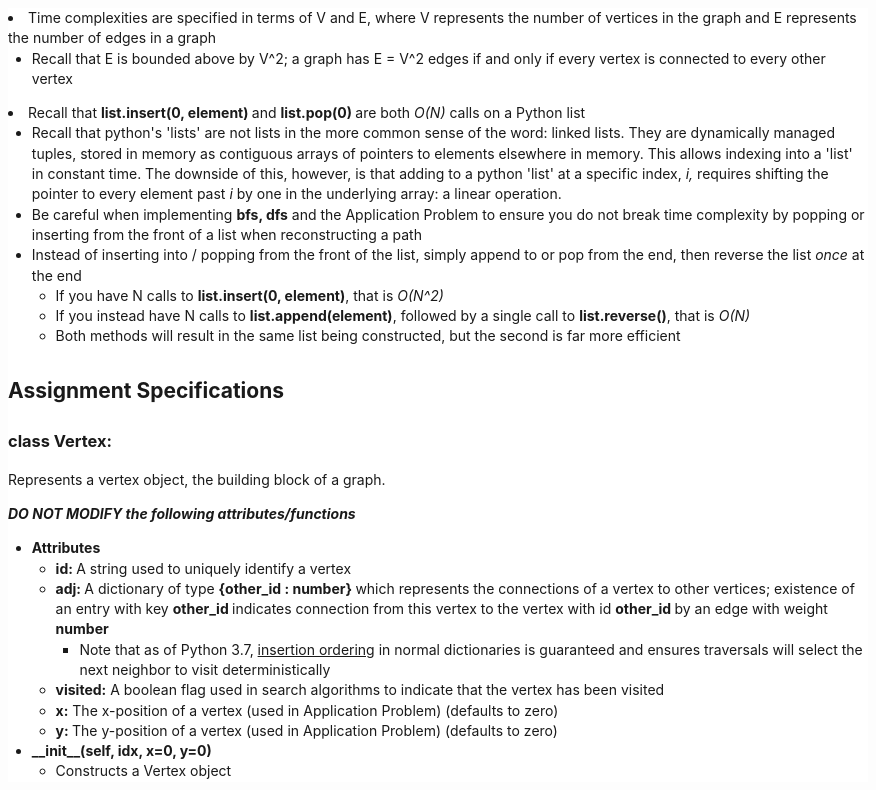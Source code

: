 </ul>
</li>
<li>Time complexities are specified in terms of V and E, where V represents the number of vertices in the graph and E represents the number of edges in a graph
<ul>
<li>Recall that E is bounded above by V^2; a graph has E = V^2 edges if and only if every vertex is connected to every other vertex</li>
</ul>
</li>
<li>Recall that&nbsp;<strong>list.insert(0, element)&nbsp;</strong>and&nbsp;<strong>list.pop(0)&nbsp;</strong>are both <em>O(N)</em> calls on a Python list
<ul>
<li>Recall that python's 'lists' are not lists in the more common sense of the word: linked lists. They are dynamically managed tuples, stored in memory as contiguous arrays of pointers to elements elsewhere in memory. This allows indexing into a 'list' in constant time. The downside of this, however, is that adding to a python 'list' at a specific index, <em>i, </em>requires shifting the pointer to every element past&nbsp;<em>i&nbsp;</em>by one in the underlying array: a linear operation.</li>
<li>Be careful when implementing&nbsp;<strong>bfs, dfs</strong> and the Application Problem to ensure you do not break time complexity by popping or inserting from the front of a list when reconstructing a path</li>
<li>Instead of inserting into / popping from the front of the list, simply append to or pop from the end, then reverse the list <em>once</em> at the end
<ul>
<li>If you have N calls to <strong>list.insert(0, element)</strong>, that is <em>O(N^2)</em></li>
<li>If you instead have N calls to <strong>list.append(element)</strong>, followed by a single call to <strong>list.reverse()</strong>, that is <em>O(N)</em></li>
<li>Both methods will result in the same list being constructed, but the second is far more efficient</li>
</ul>
</li>
</ul>
</li>
</ul>
<h2>Assignment Specifications</h2>
<h3>class Vertex:&nbsp;</h3>
<p>Represents a vertex object, the building block of a graph.</p>
<p><strong><em>DO NOT MODIFY the following attributes/functions</em></strong></p>
<ul>
<li><strong>Attributes</strong>
<ul>
<li><strong>id:&nbsp;</strong>A string used to uniquely identify a vertex</li>
<li><strong>adj:&nbsp;</strong>A dictionary of type <strong>{other_id : number} </strong>which represents the connections of a vertex to other vertices; existence of an entry with key <strong>other_i</strong><strong>d<em>&nbsp;</em></strong>indicates connection from this vertex to the vertex with id <strong>other_id </strong>by an edge with weight <strong>number</strong>
<ul>
<li>Note that as of Python 3.7, <a href="https://stackoverflow.com/a/57072435">insertion ordering</a> in normal dictionaries is guaranteed and ensures traversals will select the next neighbor to visit deterministically</li>
</ul>
</li>
<li><strong>visited:</strong> A boolean flag used in search algorithms to indicate that the vertex has been visited</li>
<li><strong>x:</strong> The x-position of a vertex (used in Application Problem) (defaults to zero)</li>
<li><strong>y:&nbsp;</strong>The y-position of a vertex (used in Application Problem) (defaults to zero)</li>
</ul>
</li>
<li><strong>__init__(self, idx, x=0, y=0)</strong><br />
<ul>
<li>Constructs a Vertex object</li>
</ul>
</li>